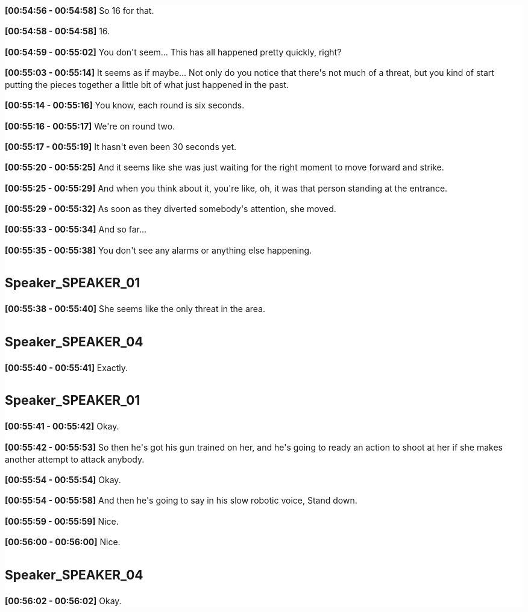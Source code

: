 **[00:54:56 - 00:54:58]** So 16 for that.

**[00:54:58 - 00:54:58]** 16.

**[00:54:59 - 00:55:02]** You don't seem... This has all happened pretty quickly, right?

**[00:55:03 - 00:55:14]** It seems as if maybe... Not only do you notice that there's not much of a threat, but you kind of start putting the pieces together a little bit of what just happened in the past.

**[00:55:14 - 00:55:16]** You know, each round is six seconds.

**[00:55:16 - 00:55:17]** We're on round two.

**[00:55:17 - 00:55:19]** It hasn't even been 30 seconds yet.

**[00:55:20 - 00:55:25]** And it seems like she was just waiting for the right moment to move forward and strike.

**[00:55:25 - 00:55:29]** And when you think about it, you're like, oh, it was that person standing at the entrance.

**[00:55:29 - 00:55:32]** As soon as they diverted somebody's attention, she moved.

**[00:55:33 - 00:55:34]** And so far...

**[00:55:35 - 00:55:38]** You don't see any alarms or anything else happening.


## Speaker_SPEAKER_01

**[00:55:38 - 00:55:40]** She seems like the only threat in the area.


## Speaker_SPEAKER_04

**[00:55:40 - 00:55:41]** Exactly.


## Speaker_SPEAKER_01

**[00:55:41 - 00:55:42]** Okay.

**[00:55:42 - 00:55:53]** So then he's got his gun trained on her, and he's going to ready an action to shoot at her if she makes another attempt to attack anybody.

**[00:55:54 - 00:55:54]** Okay.

**[00:55:54 - 00:55:58]** And then he's going to say in his slow robotic voice, Stand down.

**[00:55:59 - 00:55:59]** Nice.

**[00:56:00 - 00:56:00]** Nice.


## Speaker_SPEAKER_04

**[00:56:02 - 00:56:02]** Okay.

